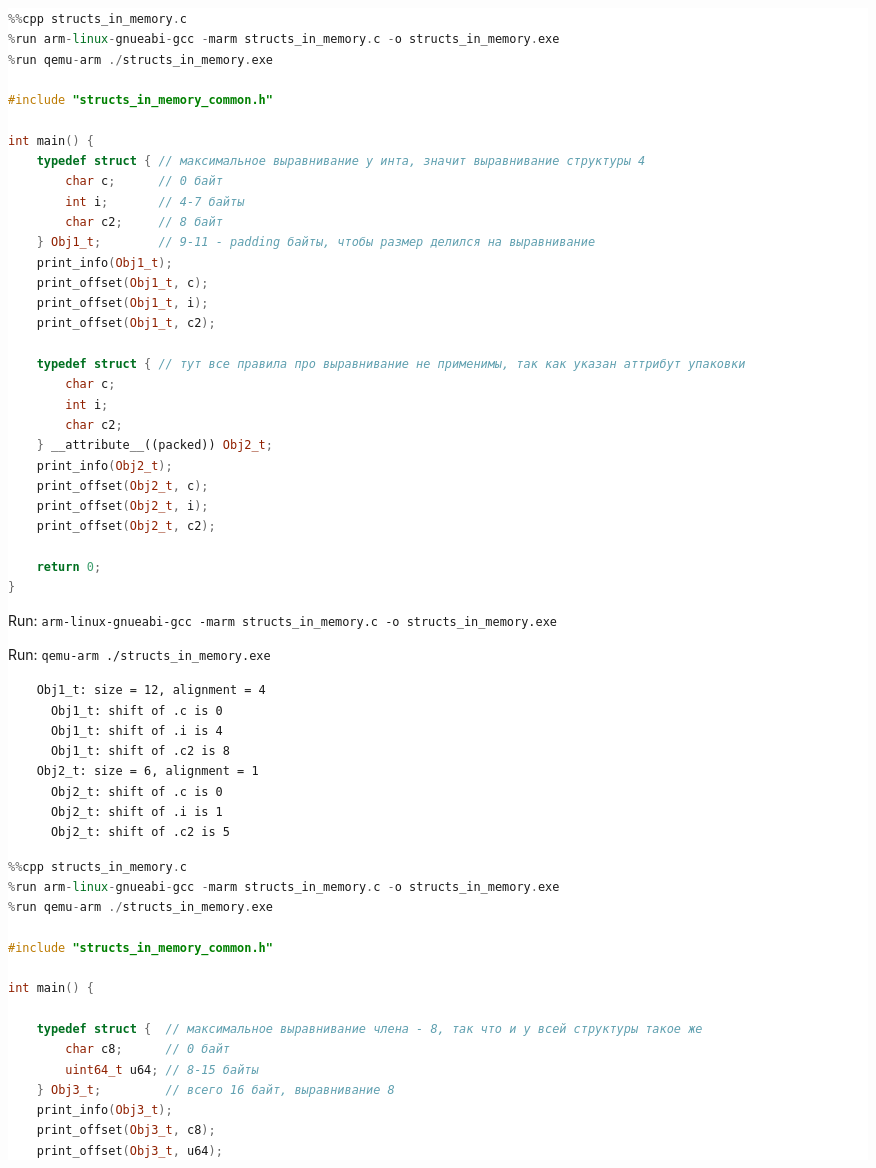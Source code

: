 

```cpp
%%cpp structs_in_memory.c
%run arm-linux-gnueabi-gcc -marm structs_in_memory.c -o structs_in_memory.exe
%run qemu-arm ./structs_in_memory.exe

#include "structs_in_memory_common.h"

int main() {
    typedef struct { // максимальное выравнивание у инта, значит выравнивание структуры 4
        char c;      // 0 байт
        int i;       // 4-7 байты
        char c2;     // 8 байт
    } Obj1_t;        // 9-11 - padding байты, чтобы размер делился на выравнивание
    print_info(Obj1_t);
    print_offset(Obj1_t, c);
    print_offset(Obj1_t, i);
    print_offset(Obj1_t, c2);
    
    typedef struct { // тут все правила про выравнивание не применимы, так как указан аттрибут упаковки
        char c;
        int i;
        char c2;
    } __attribute__((packed)) Obj2_t;
    print_info(Obj2_t);
    print_offset(Obj2_t, c);
    print_offset(Obj2_t, i);
    print_offset(Obj2_t, c2);
    
    return 0;
}
```


Run: `arm-linux-gnueabi-gcc -marm structs_in_memory.c -o structs_in_memory.exe`



Run: `qemu-arm ./structs_in_memory.exe`


        Obj1_t: size = 12, alignment = 4
          Obj1_t: shift of .c is 0
          Obj1_t: shift of .i is 4
          Obj1_t: shift of .c2 is 8
        Obj2_t: size = 6, alignment = 1
          Obj2_t: shift of .c is 0
          Obj2_t: shift of .i is 1
          Obj2_t: shift of .c2 is 5



```cpp
%%cpp structs_in_memory.c
%run arm-linux-gnueabi-gcc -marm structs_in_memory.c -o structs_in_memory.exe
%run qemu-arm ./structs_in_memory.exe

#include "structs_in_memory_common.h"

int main() {
    
    typedef struct {  // максимальное выравнивание члена - 8, так что и у всей структуры такое же
        char c8;      // 0 байт 
        uint64_t u64; // 8-15 байты
    } Obj3_t;         // всего 16 байт, выравнивание 8
    print_info(Obj3_t);
    print_offset(Obj3_t, c8);
    print_offset(Obj3_t, u64);
```